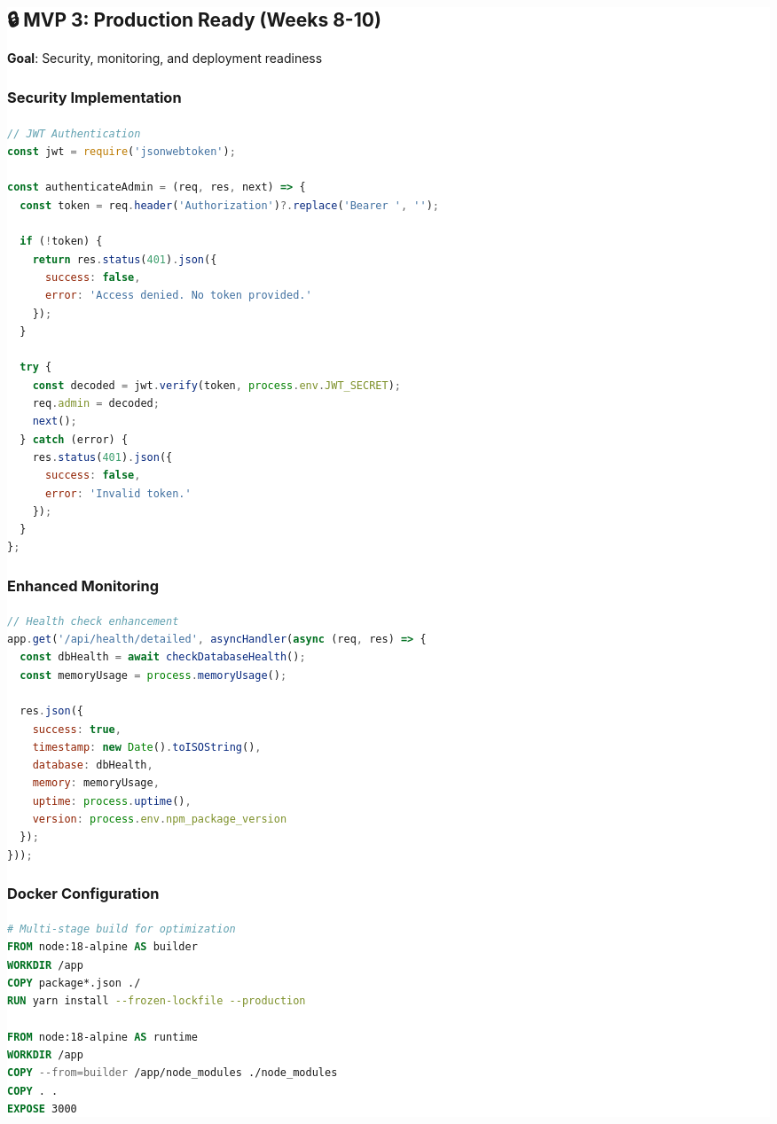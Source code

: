 
## 🔒 MVP 3: Production Ready (Weeks 8-10)
**Goal**: Security, monitoring, and deployment readiness

### Security Implementation
```javascript
// JWT Authentication
const jwt = require('jsonwebtoken');

const authenticateAdmin = (req, res, next) => {
  const token = req.header('Authorization')?.replace('Bearer ', '');
  
  if (!token) {
    return res.status(401).json({ 
      success: false, 
      error: 'Access denied. No token provided.' 
    });
  }

  try {
    const decoded = jwt.verify(token, process.env.JWT_SECRET);
    req.admin = decoded;
    next();
  } catch (error) {
    res.status(401).json({ 
      success: false, 
      error: 'Invalid token.' 
    });
  }
};
```

### Enhanced Monitoring
```javascript
// Health check enhancement
app.get('/api/health/detailed', asyncHandler(async (req, res) => {
  const dbHealth = await checkDatabaseHealth();
  const memoryUsage = process.memoryUsage();
  
  res.json({
    success: true,
    timestamp: new Date().toISOString(),
    database: dbHealth,
    memory: memoryUsage,
    uptime: process.uptime(),
    version: process.env.npm_package_version
  });
}));
```

### Docker Configuration
```dockerfile
# Multi-stage build for optimization
FROM node:18-alpine AS builder
WORKDIR /app
COPY package*.json ./
RUN yarn install --frozen-lockfile --production

FROM node:18-alpine AS runtime
WORKDIR /app
COPY --from=builder /app/node_modules ./node_modules
COPY . .
EXPOSE 3000
```